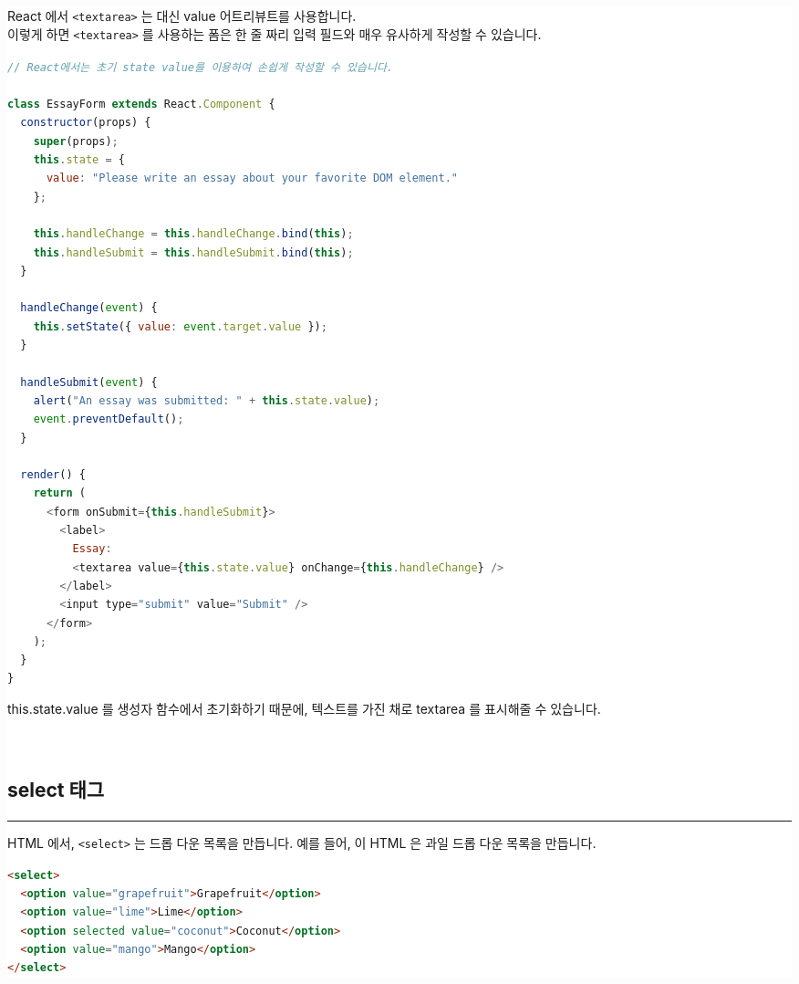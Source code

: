 React 에서 `<textarea>` 는 대신 value 어트리뷰트를 사용합니다.<br>
이렇게 하면 `<textarea>` 를 사용하는 폼은 한 줄 짜리 입력 필드와 매우 유사하게 작성할 수 있습니다.

```js
// React에서는 초기 state value를 이용하여 손쉽게 작성할 수 있습니다.

class EssayForm extends React.Component {
  constructor(props) {
    super(props);
    this.state = {
      value: "Please write an essay about your favorite DOM element."
    };

    this.handleChange = this.handleChange.bind(this);
    this.handleSubmit = this.handleSubmit.bind(this);
  }

  handleChange(event) {
    this.setState({ value: event.target.value });
  }

  handleSubmit(event) {
    alert("An essay was submitted: " + this.state.value);
    event.preventDefault();
  }

  render() {
    return (
      <form onSubmit={this.handleSubmit}>
        <label>
          Essay:
          <textarea value={this.state.value} onChange={this.handleChange} />
        </label>
        <input type="submit" value="Submit" />
      </form>
    );
  }
}
```

this.state.value 를 생성자 함수에서 초기화하기 때문에, 텍스트를 가진 채로 textarea 를 표시해줄 수 있습니다.

<br>

## select 태그

---

HTML 에서, `<select>` 는 드롭 다운 목록을 만듭니다. 예를 들어, 이 HTML 은 과일 드롭 다운 목록을 만듭니다.

```html
<select>
  <option value="grapefruit">Grapefruit</option>
  <option value="lime">Lime</option>
  <option selected value="coconut">Coconut</option>
  <option value="mango">Mango</option>
</select>
```
